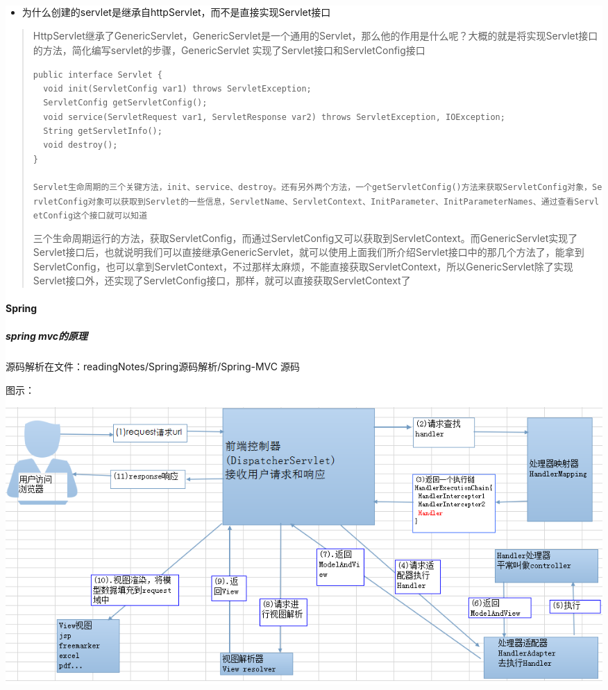 - 为什么创建的servlet是继承自httpServlet，而不是直接实现Servlet接口

> HttpServlet继承了GenericServlet，GenericServlet是一个通用的Servlet，那么他的作用是什么呢？大概的就是将实现Servlet接口的方法，简化编写servlet的步骤，GenericServlet 实现了Servlet接口和ServletConfig接口
>
> ```jav
> public interface Servlet {
> 	void init(ServletConfig var1) throws ServletException;
> 	ServletConfig getServletConfig();
> 	void service(ServletRequest var1, ServletResponse var2) throws ServletException, IOException;
> 	String getServletInfo();
> 	void destroy();
> }
> 
> Servlet生命周期的三个关键方法，init、service、destroy。还有另外两个方法，一个getServletConfig()方法来获取ServletConfig对象，ServletConfig对象可以获取到Servlet的一些信息，ServletName、ServletContext、InitParameter、InitParameterNames、通过查看ServletConfig这个接口就可以知道
> ```
>
> 三个生命周期运行的方法，获取ServletConfig，而通过ServletConfig又可以获取到ServletContext。而GenericServlet实现了Servlet接口后，也就说明我们可以直接继承GenericServlet，就可以使用上面我们所介绍Servlet接口中的那几个方法了，能拿到ServletConfig，也可以拿到ServletContext，不过那样太麻烦，不能直接获取ServletContext，所以GenericServlet除了实现Servlet接口外，还实现了ServletConfig接口，那样，就可以直接获取ServletContext了



#### Spring

##### spring mvc的原理

源码解析在文件：readingNotes/Spring源码解析/Spring-MVC 源码

图示：

![image-20230613211432476](media/images/image-20230613211432476.png)
